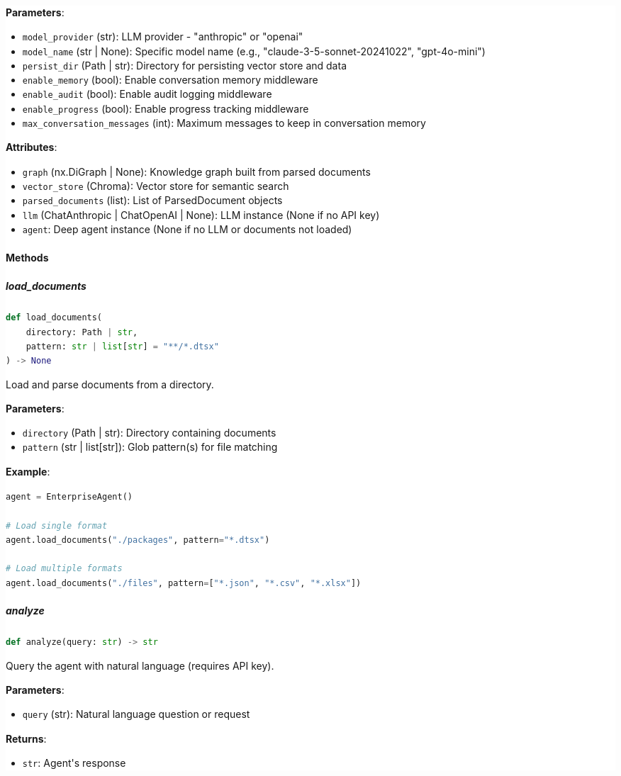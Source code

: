 **Parameters**:
- `model_provider` (str): LLM provider - "anthropic" or "openai"
- `model_name` (str | None): Specific model name (e.g., "claude-3-5-sonnet-20241022", "gpt-4o-mini")
- `persist_dir` (Path | str): Directory for persisting vector store and data
- `enable_memory` (bool): Enable conversation memory middleware
- `enable_audit` (bool): Enable audit logging middleware
- `enable_progress` (bool): Enable progress tracking middleware
- `max_conversation_messages` (int): Maximum messages to keep in conversation memory

**Attributes**:
- `graph` (nx.DiGraph | None): Knowledge graph built from parsed documents
- `vector_store` (Chroma): Vector store for semantic search
- `parsed_documents` (list): List of ParsedDocument objects
- `llm` (ChatAnthropic | ChatOpenAI | None): LLM instance (None if no API key)
- `agent`: Deep agent instance (None if no LLM or documents not loaded)

#### Methods

##### load_documents

```python
def load_documents(
    directory: Path | str,
    pattern: str | list[str] = "**/*.dtsx"
) -> None
```

Load and parse documents from a directory.

**Parameters**:
- `directory` (Path | str): Directory containing documents
- `pattern` (str | list[str]): Glob pattern(s) for file matching

**Example**:
```python
agent = EnterpriseAgent()

# Load single format
agent.load_documents("./packages", pattern="*.dtsx")

# Load multiple formats
agent.load_documents("./files", pattern=["*.json", "*.csv", "*.xlsx"])
```

##### analyze

```python
def analyze(query: str) -> str
```

Query the agent with natural language (requires API key).

**Parameters**:
- `query` (str): Natural language question or request

**Returns**:
- `str`: Agent's response
